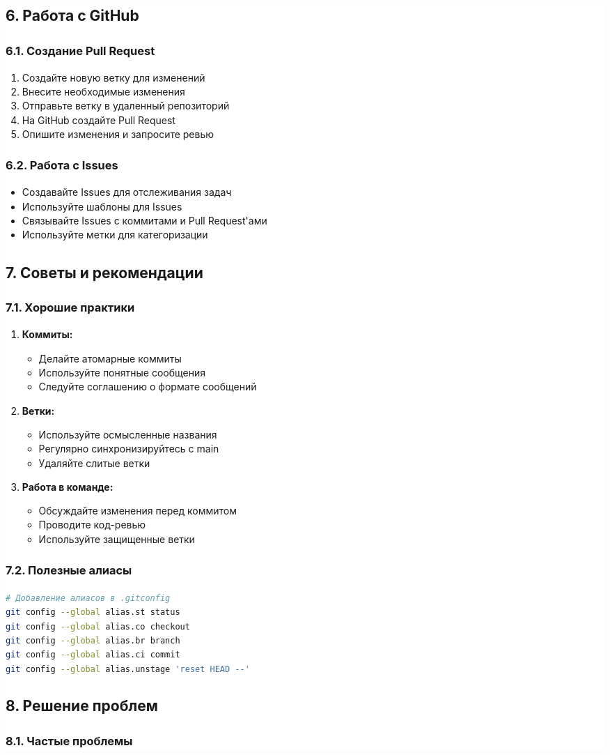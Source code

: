 ## 6. Работа с GitHub

### 6.1. Создание Pull Request

1. Создайте новую ветку для изменений
2. Внесите необходимые изменения
3. Отправьте ветку в удаленный репозиторий
4. На GitHub создайте Pull Request
5. Опишите изменения и запросите ревью

### 6.2. Работа с Issues

- Создавайте Issues для отслеживания задач
- Используйте шаблоны для Issues
- Связывайте Issues с коммитами и Pull Request'ами
- Используйте метки для категоризации

## 7. Советы и рекомендации

### 7.1. Хорошие практики

1. **Коммиты:**
   - Делайте атомарные коммиты
   - Используйте понятные сообщения
   - Следуйте соглашению о формате сообщений

2. **Ветки:**
   - Используйте осмысленные названия
   - Регулярно синхронизируйтесь с main
   - Удаляйте слитые ветки

3. **Работа в команде:**
   - Обсуждайте изменения перед коммитом
   - Проводите код-ревью
   - Используйте защищенные ветки

### 7.2. Полезные алиасы

```bash
# Добавление алиасов в .gitconfig
git config --global alias.st status
git config --global alias.co checkout
git config --global alias.br branch
git config --global alias.ci commit
git config --global alias.unstage 'reset HEAD --'
```

## 8. Решение проблем

### 8.1. Частые проблемы

